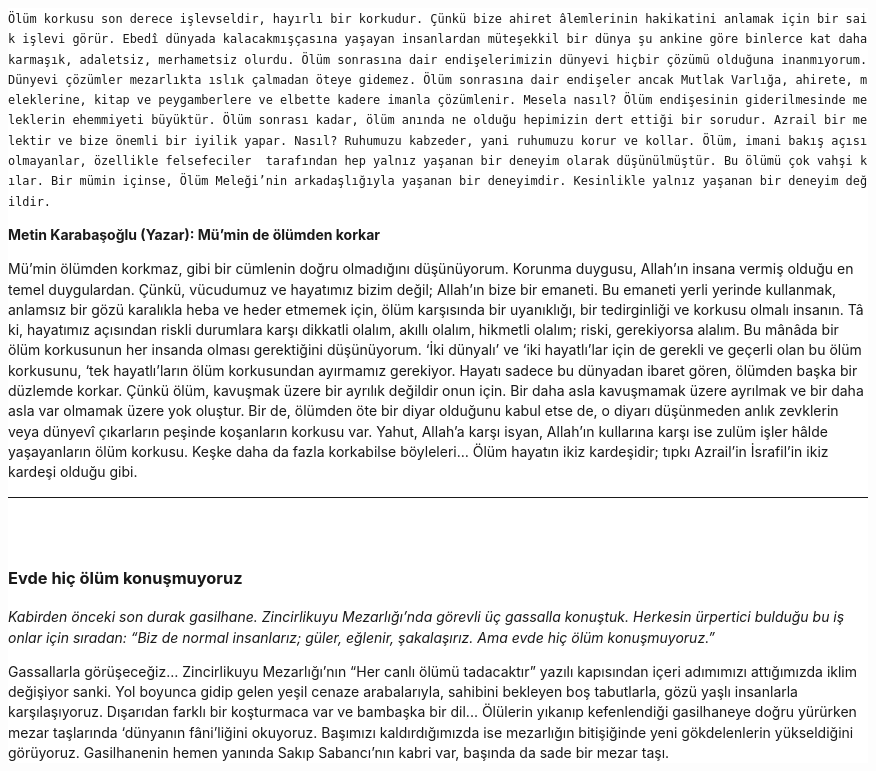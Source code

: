     Ölüm korkusu son derece işlevseldir, hayırlı bir korkudur. Çünkü bize ahiret âlemlerinin hakikatini anlamak için bir saik işlevi görür. Ebedî dünyada kalacakmışçasına yaşayan insanlardan müteşekkil bir dünya şu ankine göre binlerce kat daha karmaşık, adaletsiz, merhametsiz olurdu. Ölüm sonrasına dair endişelerimizin dünyevi hiçbir çözümü olduğuna inanmıyorum. Dünyevi çözümler mezarlıkta ıslık çalmadan öteye gidemez. Ölüm sonrasına dair endişeler ancak Mutlak Varlığa, ahirete, meleklerine, kitap ve peygamberlere ve elbette kadere imanla çözümlenir. Mesela nasıl? Ölüm endişesinin giderilmesinde meleklerin ehemmiyeti büyüktür. Ölüm sonrası kadar, ölüm anında ne olduğu hepimizin dert ettiği bir sorudur. Azrail bir melektir ve bize önemli bir iyilik yapar. Nasıl? Ruhumuzu kabzeder, yani ruhumuzu korur ve kollar. Ölüm, imani bakış açısı olmayanlar, özellikle felsefeciler  tarafından hep yalnız yaşanan bir deneyim olarak düşünülmüştür. Bu ölümü çok vahşi kılar. Bir mümin içinse, Ölüm Meleği’nin arkadaşlığıyla yaşanan bir deneyimdir. Kesinlikle yalnız yaşanan bir deneyim değildir.
   </p>
   <p>
    <strong>
     Metin Karabaşoğlu (Yazar): Mü’min de ölümden korkar
    </strong>
   </p>
   <p>
    Mü’min ölümden korkmaz, gibi bir cümlenin doğru olmadığını düşünüyorum. Korunma duygusu, Allah’ın insana vermiş olduğu en temel duygulardan. Çünkü, vücudumuz ve hayatımız bizim değil; Allah’ın bize bir emaneti. Bu emaneti yerli yerinde kullanmak, anlamsız bir gözü karalıkla heba ve heder etmemek için, ölüm karşısında bir uyanıklığı, bir tedirginliği ve korkusu olmalı insanın. Tâ ki, hayatımız açısından riskli durumlara karşı dikkatli olalım, akıllı olalım, hikmetli olalım; riski, gerekiyorsa alalım. Bu mânâda bir ölüm korkusunun her insanda olması gerektiğini düşünüyorum. ‘İki dünyalı’ ve ‘iki hayatlı’lar için de gerekli ve geçerli olan bu ölüm korkusunu, ‘tek hayatlı’ların ölüm korkusundan ayırmamız gerekiyor. Hayatı sadece bu dünyadan ibaret gören, ölümden başka bir düzlemde korkar. Çünkü ölüm, kavuşmak üzere bir ayrılık değildir onun için. Bir daha asla kavuşmamak üzere ayrılmak ve bir daha asla var olmamak üzere yok oluştur. Bir de, ölümden öte bir diyar olduğunu kabul etse de, o diyarı düşünmeden anlık zevklerin veya dünyevî çıkarların peşinde koşanların korkusu var. Yahut, Allah’a karşı isyan, Allah’ın kullarına karşı ise zulüm işler hâlde yaşayanların ölüm korkusu. Keşke daha da fazla korkabilse böyleleri… Ölüm hayatın ikiz kardeşidir; tıpkı Azrail’in İsrafil’in ikiz kardeşi olduğu gibi.
   </p>
   <hr/>
   <h3>
    <span>
     <img alt="" height="250" src="http://web.archive.org/web/20130202020234im_/http://medya.aksiyon.com.tr/aksiyon/2013/01/28/kapak-murat--(2).jpg"/>
    </span>
   </h3>
   <h3>
    <span>
     Evde hiç ölüm konuşmuyoruz
    </span>
   </h3>
   <p>
    <em>
     Kabirden önceki son durak gasilhane. Zincirlikuyu Mezarlığı’nda görevli üç gassalla konuştuk. Herkesin ürpertici bulduğu bu iş onlar için sıradan: “Biz de normal insanlarız; güler, eğlenir, şakalaşırız. Ama evde hiç ölüm konuşmuyoruz.”
    </em>
   </p>
   <p>
    Gassallarla görüşeceğiz… Zincirlikuyu Mezarlığı’nın “Her canlı ölümü tadacaktır” yazılı kapısından içeri adımımızı attığımızda iklim değişiyor sanki. Yol boyunca gidip gelen yeşil cenaze arabalarıyla, sahibini bekleyen boş tabutlarla, gözü yaşlı insanlarla karşılaşıyoruz. Dışarıdan farklı bir koşturmaca var ve bambaşka bir dil... Ölülerin yıkanıp kefenlendiği gasilhaneye doğru yürürken mezar taşlarında ‘dünyanın fâni’liğini okuyoruz. Başımızı kaldırdığımızda ise mezarlığın bitişiğinde yeni gökdelenlerin yükseldiğini görüyoruz. Gasilhanenin hemen yanında Sakıp Sabancı’nın kabri var, başında da sade bir mezar taşı.
   </p>
   <p>